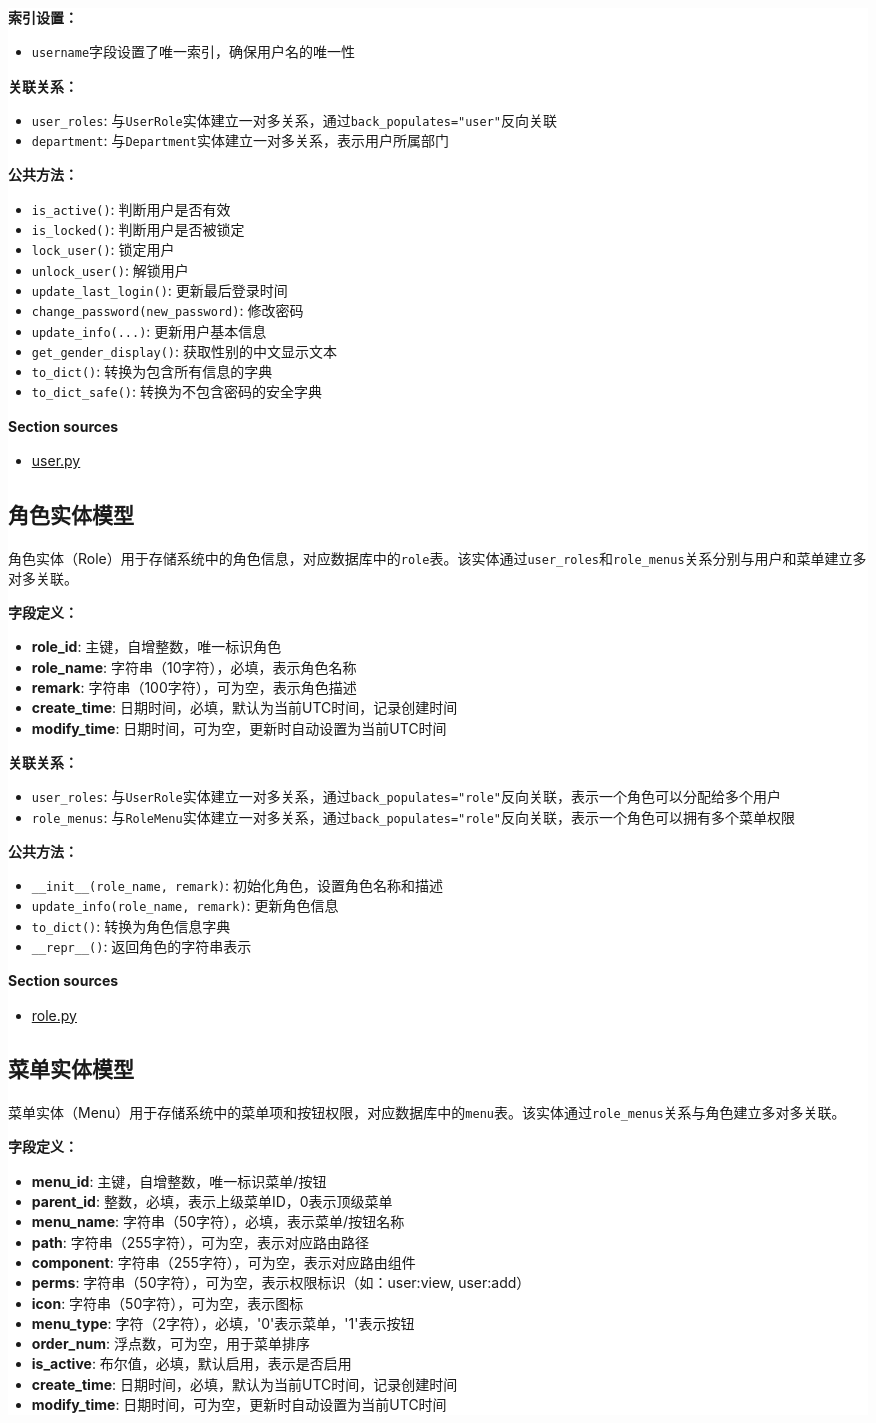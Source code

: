 **索引设置：**
- `username`字段设置了唯一索引，确保用户名的唯一性

**关联关系：**
- `user_roles`: 与`UserRole`实体建立一对多关系，通过`back_populates="user"`反向关联
- `department`: 与`Department`实体建立一对多关系，表示用户所属部门

**公共方法：**
- `is_active()`: 判断用户是否有效
- `is_locked()`: 判断用户是否被锁定
- `lock_user()`: 锁定用户
- `unlock_user()`: 解锁用户
- `update_last_login()`: 更新最后登录时间
- `change_password(new_password)`: 修改密码
- `update_info(...)`: 更新用户基本信息
- `get_gender_display()`: 获取性别的中文显示文本
- `to_dict()`: 转换为包含所有信息的字典
- `to_dict_safe()`: 转换为不包含密码的安全字典

**Section sources**
- [user.py](file://AI-agent-backend\app\entity\user.py#L14-L214)

## 角色实体模型

角色实体（Role）用于存储系统中的角色信息，对应数据库中的`role`表。该实体通过`user_roles`和`role_menus`关系分别与用户和菜单建立多对多关联。

**字段定义：**
- **role_id**: 主键，自增整数，唯一标识角色
- **role_name**: 字符串（10字符），必填，表示角色名称
- **remark**: 字符串（100字符），可为空，表示角色描述
- **create_time**: 日期时间，必填，默认为当前UTC时间，记录创建时间
- **modify_time**: 日期时间，可为空，更新时自动设置为当前UTC时间

**关联关系：**
- `user_roles`: 与`UserRole`实体建立一对多关系，通过`back_populates="role"`反向关联，表示一个角色可以分配给多个用户
- `role_menus`: 与`RoleMenu`实体建立一对多关系，通过`back_populates="role"`反向关联，表示一个角色可以拥有多个菜单权限

**公共方法：**
- `__init__(role_name, remark)`: 初始化角色，设置角色名称和描述
- `update_info(role_name, remark)`: 更新角色信息
- `to_dict()`: 转换为角色信息字典
- `__repr__()`: 返回角色的字符串表示

**Section sources**
- [role.py](file://AI-agent-backend\app\entity\role.py#L14-L89)

## 菜单实体模型

菜单实体（Menu）用于存储系统中的菜单项和按钮权限，对应数据库中的`menu`表。该实体通过`role_menus`关系与角色建立多对多关联。

**字段定义：**
- **menu_id**: 主键，自增整数，唯一标识菜单/按钮
- **parent_id**: 整数，必填，表示上级菜单ID，0表示顶级菜单
- **menu_name**: 字符串（50字符），必填，表示菜单/按钮名称
- **path**: 字符串（255字符），可为空，表示对应路由路径
- **component**: 字符串（255字符），可为空，表示对应路由组件
- **perms**: 字符串（50字符），可为空，表示权限标识（如：user:view, user:add）
- **icon**: 字符串（50字符），可为空，表示图标
- **menu_type**: 字符（2字符），必填，'0'表示菜单，'1'表示按钮
- **order_num**: 浮点数，可为空，用于菜单排序
- **is_active**: 布尔值，必填，默认启用，表示是否启用
- **create_time**: 日期时间，必填，默认为当前UTC时间，记录创建时间
- **modify_time**: 日期时间，可为空，更新时自动设置为当前UTC时间

